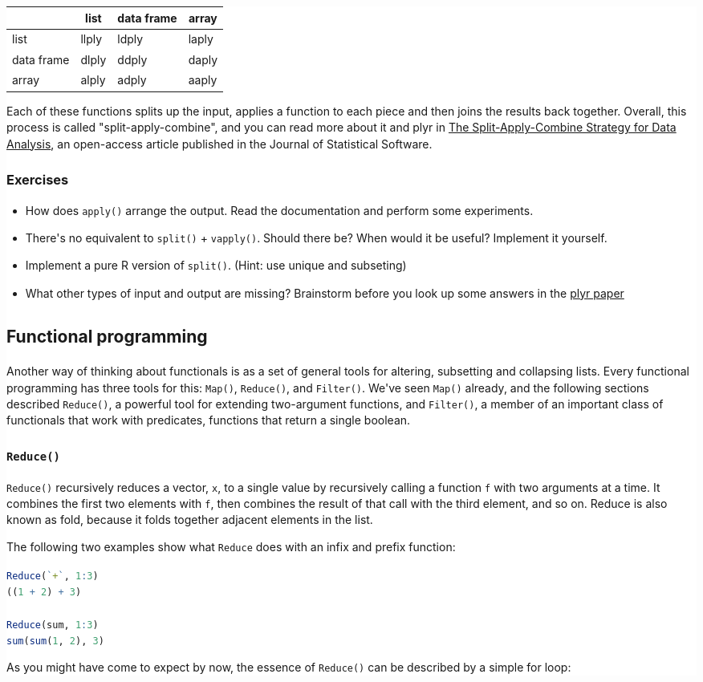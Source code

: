 |            | list   | data frame | array | 
|------------|--------|------------|-------|
| list       | llply  | ldply      | laply |
| data frame | dlply  | ddply      | daply |
| array      | alply  | adply      | aaply |

Each of these functions splits up the input, applies a function to each piece and then joins the results back together. Overall, this process is called "split-apply-combine", and you can read more about it and plyr in [The Split-Apply-Combine Strategy for Data Analysis](http://www.jstatsoft.org/v40/i01/), an open-access article published in the Journal of Statistical Software.

### Exercises

* How does `apply()` arrange the output.  Read the documentation and perform some experiments.

* There's no equivalent to `split()` + `vapply()`. Should there be? When would it be useful? Implement it yourself.

* Implement a pure R version of `split()`. (Hint: use unique and subseting)

* What other types of input and output are missing? Brainstorm before you look up some answers in the [plyr paper](http://www.jstatsoft.org/v40/i01/)

## Functional programming



Another way of thinking about functionals is as a set of general tools for altering, subsetting and collapsing lists. Every functional programming has three tools for this: `Map()`, `Reduce()`, and `Filter()`. We've seen `Map()` already, and the following sections described `Reduce()`, a powerful tool for extending two-argument functions, and `Filter()`, a member of an important class of functionals that work with predicates, functions that return a single boolean.

### `Reduce()`

`Reduce()` recursively reduces a vector, `x`, to a single value by recursively calling a function `f` with two arguments at a time.  It combines the first two elements with `f`, then combines the result of that call with the third element, and so on. Reduce is also known as fold, because it folds together adjacent elements in the list.

The following two examples show what `Reduce` does with an infix and prefix function:


```r
Reduce(`+`, 1:3)
((1 + 2) + 3)

Reduce(sum, 1:3)
sum(sum(1, 2), 3)
```


As you might have come to expect by now, the essence of `Reduce()` can be described by a simple for loop: 
